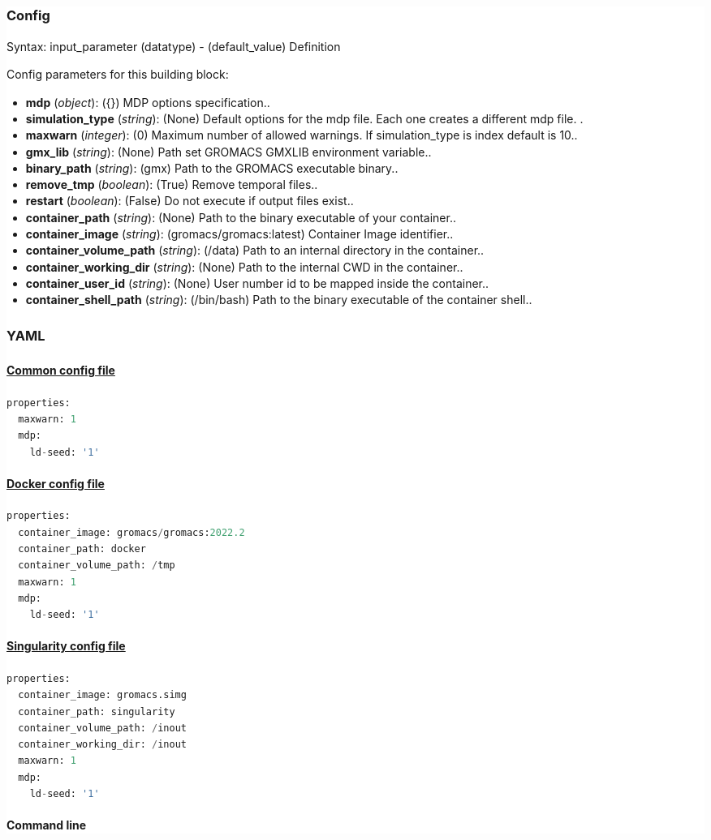 ### Config
Syntax: input_parameter (datatype) - (default_value) Definition

Config parameters for this building block:
* **mdp** (*object*): ({}) MDP options specification..
* **simulation_type** (*string*): (None) Default options for the mdp file. Each one creates a different mdp file. .
* **maxwarn** (*integer*): (0) Maximum number of allowed warnings. If simulation_type is index default is 10..
* **gmx_lib** (*string*): (None) Path set GROMACS GMXLIB environment variable..
* **binary_path** (*string*): (gmx) Path to the GROMACS executable binary..
* **remove_tmp** (*boolean*): (True) Remove temporal files..
* **restart** (*boolean*): (False) Do not execute if output files exist..
* **container_path** (*string*): (None) Path to the binary executable of your container..
* **container_image** (*string*): (gromacs/gromacs:latest) Container Image identifier..
* **container_volume_path** (*string*): (/data) Path to an internal directory in the container..
* **container_working_dir** (*string*): (None) Path to the internal CWD in the container..
* **container_user_id** (*string*): (None) User number id to be mapped inside the container..
* **container_shell_path** (*string*): (/bin/bash) Path to the binary executable of the container shell..
### YAML
#### [Common config file](https://github.com/bioexcel/biobb_gromacs/blob/master/biobb_gromacs/test/data/config/config_grompp.yml)
```python
properties:
  maxwarn: 1
  mdp:
    ld-seed: '1'

```
#### [Docker config file](https://github.com/bioexcel/biobb_gromacs/blob/master/biobb_gromacs/test/data/config/config_grompp_docker.yml)
```python
properties:
  container_image: gromacs/gromacs:2022.2
  container_path: docker
  container_volume_path: /tmp
  maxwarn: 1
  mdp:
    ld-seed: '1'

```
#### [Singularity config file](https://github.com/bioexcel/biobb_gromacs/blob/master/biobb_gromacs/test/data/config/config_grompp_singularity.yml)
```python
properties:
  container_image: gromacs.simg
  container_path: singularity
  container_volume_path: /inout
  container_working_dir: /inout
  maxwarn: 1
  mdp:
    ld-seed: '1'

```
#### Command line
```python
```